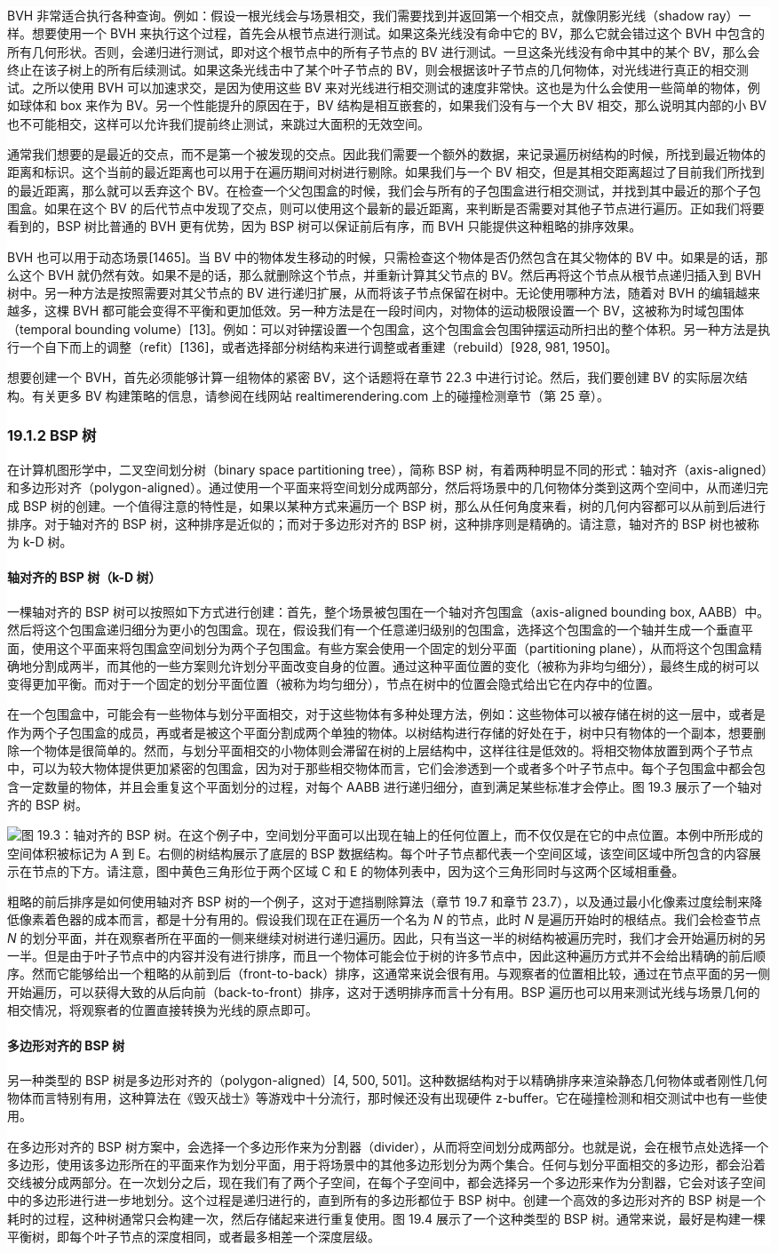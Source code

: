 BVH 非常适合执行各种查询。例如：假设一根光线会与场景相交，我们需要找到并返回第一个相交点，就像阴影光线（shadow ray）一样。想要使用一个 BVH 来执行这个过程，首先会从根节点进行测试。如果这条光线没有命中它的 BV，那么它就会错过这个 BVH 中包含的所有几何形状。否则，会递归进行测试，即对这个根节点中的所有子节点的 BV 进行测试。一旦这条光线没有命中其中的某个 BV，那么会终止在该子树上的所有后续测试。如果这条光线击中了某个叶子节点的 BV，则会根据该叶子节点的几何物体，对光线进行真正的相交测试。之所以使用 BVH 可以加速求交，是因为使用这些 BV 来对光线进行相交测试的速度非常快。这也是为什么会使用一些简单的物体，例如球体和 box 来作为 BV。另一个性能提升的原因在于，BV 结构是相互嵌套的，如果我们没有与一个大 BV 相交，那么说明其内部的小 BV 也不可能相交，这样可以允许我们提前终止测试，来跳过大面积的无效空间。

通常我们想要的是最近的交点，而不是第一个被发现的交点。因此我们需要一个额外的数据，来记录遍历树结构的时候，所找到最近物体的距离和标识。这个当前的最近距离也可以用于在遍历期间对树进行剔除。如果我们与一个 BV 相交，但是其相交距离超过了目前我们所找到的最近距离，那么就可以丢弃这个 BV。在检查一个父包围盒的时候，我们会与所有的子包围盒进行相交测试，并找到其中最近的那个子包围盒。如果在这个 BV 的后代节点中发现了交点，则可以使用这个最新的最近距离，来判断是否需要对其他子节点进行遍历。正如我们将要看到的，BSP 树比普通的 BVH 更有优势，因为 BSP 树可以保证前后有序，而 BVH 只能提供这种粗略的排序效果。

BVH 也可以用于动态场景\[1465]。当 BV 中的物体发生移动的时候，只需检查这个物体是否仍然包含在其父物体的 BV 中。如果是的话，那么这个 BVH 就仍然有效。如果不是的话，那么就删除这个节点，并重新计算其父节点的 BV。然后再将这个节点从根节点递归插入到 BVH 树中。另一种方法是按照需要对其父节点的 BV 进行递归扩展，从而将该子节点保留在树中。无论使用哪种方法，随着对 BVH 的编辑越来越多，这棵 BVH 都可能会变得不平衡和更加低效。另一种方法是在一段时间内，对物体的运动极限设置一个 BV，这被称为时域包围体（temporal bounding volume）\[13]。例如：可以对钟摆设置一个包围盒，这个包围盒会包围钟摆运动所扫出的整个体积。另一种方法是执行一个自下而上的调整（refit）\[136]，或者选择部分树结构来进行调整或者重建（rebuild）\[928, 981, 1950]。

想要创建一个 BVH，首先必须能够计算一组物体的紧密 BV，这个话题将在章节 22.3 中进行讨论。然后，我们要创建 BV 的实际层次结构。有关更多 BV 构建策略的信息，请参阅在线网站 realtimerendering.com 上的碰撞检测章节（第 25 章）。

### 19.1.2 BSP 树

在计算机图形学中，二叉空间划分树（binary space partitioning tree），简称 BSP 树，有着两种明显不同的形式：轴对齐（axis-aligned）和多边形对齐（polygon-aligned）。通过使用一个平面来将空间划分成两部分，然后将场景中的几何物体分类到这两个空间中，从而递归完成 BSP 树的创建。一个值得注意的特性是，如果以某种方式来遍历一个 BSP 树，那么从任何角度来看，树的几何内容都可以从前到后进行排序。对于轴对齐的 BSP 树，这种排序是近似的；而对于多边形对齐的 BSP 树，这种排序则是精确的。请注意，轴对齐的 BSP 树也被称为 k-D 树。

#### 轴对齐的 BSP 树（k-D 树）

一棵轴对齐的 BSP 树可以按照如下方式进行创建：首先，整个场景被包围在一个轴对齐包围盒（axis-aligned bounding box, AABB）中。然后将这个包围盒递归细分为更小的包围盒。现在，假设我们有一个任意递归级别的包围盒，选择这个包围盒的一个轴并生成一个垂直平面，使用这个平面来将包围盒空间划分为两个子包围盒。有些方案会使用一个固定的划分平面（partitioning plane），从而将这个包围盒精确地分割成两半，而其他的一些方案则允许划分平面改变自身的位置。通过这种平面位置的变化（被称为非均匀细分），最终生成的树可以变得更加平衡。而对于一个固定的划分平面位置（被称为均匀细分），节点在树中的位置会隐式给出它在内存中的位置。

在一个包围盒中，可能会有一些物体与划分平面相交，对于这些物体有多种处理方法，例如：这些物体可以被存储在树的这一层中，或者是作为两个子包围盒的成员，再或者是被这个平面分割成两个单独的物体。以树结构进行存储的好处在于，树中只有物体的一个副本，想要删除一个物体是很简单的。然而，与划分平面相交的小物体则会滞留在树的上层结构中，这样往往是低效的。将相交物体放置到两个子节点中，可以为较大物体提供更加紧密的包围盒，因为对于那些相交物体而言，它们会渗透到一个或者多个叶子节点中。每个子包围盒中都会包含一定数量的物体，并且会重复这个平面划分的过程，对每个 AABB 进行递归细分，直到满足某些标准才会停止。图 19.3 展示了一个轴对齐的 BSP 树。

![图 19.3：轴对齐的 BSP 树。在这个例子中，空间划分平面可以出现在轴上的任何位置上，而不仅仅是在它的中点位置。本例中所形成的空间体积被标记为 A 到 E。右侧的树结构展示了底层的 BSP 数据结构。每个叶子节点都代表一个空间区域，该空间区域中所包含的内容展示在节点的下方。请注意，图中黄色三角形位于两个区域 C 和 E 的物体列表中，因为这个三角形同时与这两个区域相重叠。](images/Chapter-19/202309161050551.png '图19.3：轴对齐的BSP树。在这个例子中，空间划分平面可以出现在轴上的任何位置上，而不仅仅是在它的中点位置。本例中所形成的空间体积被标记为A到E。右侧的树结构展示了底层的BSP数据结构。每个叶子节点都代表一个空间区域，该空间区域中所包含的内容展示在节点的下方。请注意，图中黄色三角形位于两个区域C和E的物体列表中，因为这个三角形同时与这两个区域相重叠。')

粗略的前后排序是如何使用轴对齐 BSP 树的一个例子，这对于遮挡剔除算法（章节 19.7 和章节 23.7），以及通过最小化像素过度绘制来降低像素着色器的成本而言，都是十分有用的。假设我们现在正在遍历一个名为 $N$ 的节点，此时 $N$ 是遍历开始时的根结点。我们会检查节点 $N$ 的划分平面，并在观察者所在平面的一侧来继续对树进行递归遍历。因此，只有当这一半的树结构被遍历完时，我们才会开始遍历树的另一半。但是由于叶子节点中的内容并没有进行排序，而且一个物体可能会位于树的许多节点中，因此这种遍历方式并不会给出精确的前后顺序。然而它能够给出一个粗略的从前到后（front-to-back）排序，这通常来说会很有用。与观察者的位置相比较，通过在节点平面的另一侧开始遍历，可以获得大致的从后向前（back-to-front）排序，这对于透明排序而言十分有用。BSP 遍历也可以用来测试光线与场景几何的相交情况，将观察者的位置直接转换为光线的原点即可。

#### 多边形对齐的 BSP 树

另一种类型的 BSP 树是多边形对齐的（polygon-aligned）\[4, 500, 501]。这种数据结构对于以精确排序来渲染静态几何物体或者刚性几何物体而言特别有用，这种算法在《毁灭战士》等游戏中十分流行，那时候还没有出现硬件 z-buffer。它在碰撞检测和相交测试中也有一些使用。

在多边形对齐的 BSP 树方案中，会选择一个多边形作来为分割器（divider），从而将空间划分成两部分。也就是说，会在根节点处选择一个多边形，使用该多边形所在的平面来作为划分平面，用于将场景中的其他多边形划分为两个集合。任何与划分平面相交的多边形，都会沿着交线被分成两部分。在一次划分之后，现在我们有了两个子空间，在每个子空间中，都会选择另一个多边形来作为分割器，它会对该子空间中的多边形进行进一步地划分。这个过程是递归进行的，直到所有的多边形都位于 BSP 树中。创建一个高效的多边形对齐的 BSP 树是一个耗时的过程，这种树通常只会构建一次，然后存储起来进行重复使用。图 19.4 展示了一个这种类型的 BSP 树。通常来说，最好是构建一棵平衡树，即每个叶子节点的深度相同，或者最多相差一个深度层级。
